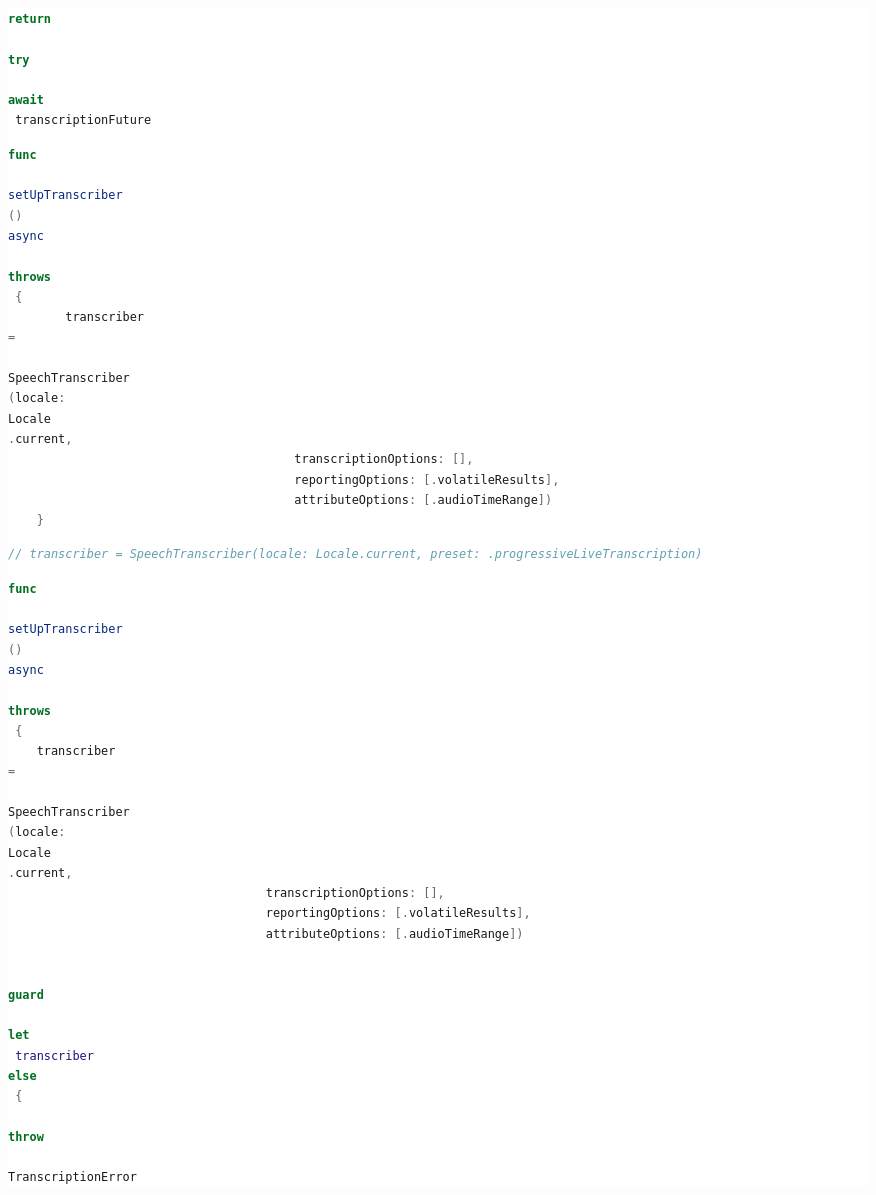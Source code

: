```swift
return
 
try
 
await
 transcriptionFuture
```

```swift
func
 
setUpTranscriber
() 
async
 
throws
 {
        transcriber 
=
 
SpeechTranscriber
(locale: 
Locale
.current,
                                        transcriptionOptions: [],
                                        reportingOptions: [.volatileResults],
                                        attributeOptions: [.audioTimeRange])
    }
```

```swift
// transcriber = SpeechTranscriber(locale: Locale.current, preset: .progressiveLiveTranscription)
```

```swift
func
 
setUpTranscriber
() 
async
 
throws
 {
    transcriber 
=
 
SpeechTranscriber
(locale: 
Locale
.current,
                                    transcriptionOptions: [],
                                    reportingOptions: [.volatileResults],
                                    attributeOptions: [.audioTimeRange])
    
    
guard
 
let
 transcriber 
else
 {
        
throw
 
TranscriptionError
```